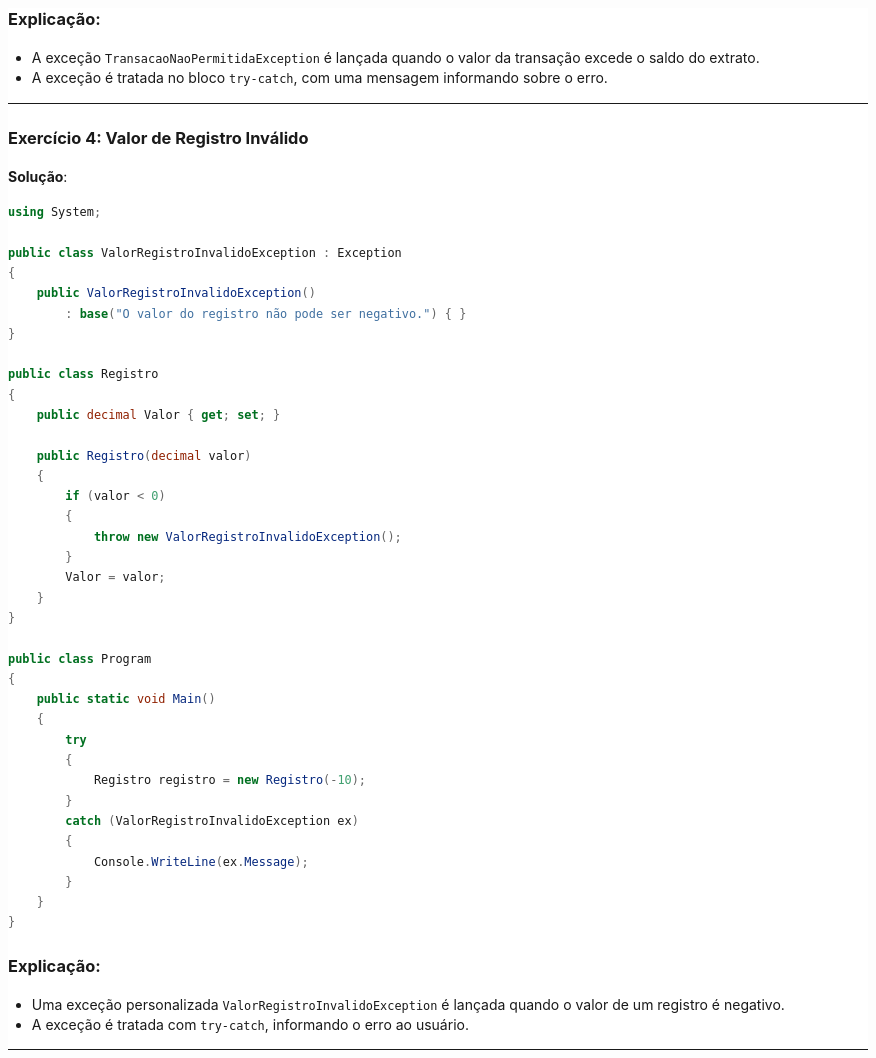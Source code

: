 ### Explicação:
- A exceção `TransacaoNaoPermitidaException` é lançada quando o valor da transação excede o saldo do extrato.
- A exceção é tratada no bloco `try-catch`, com uma mensagem informando sobre o erro.

---

### Exercício 4: Valor de Registro Inválido

**Solução**:

```csharp
using System;

public class ValorRegistroInvalidoException : Exception
{
    public ValorRegistroInvalidoException()
        : base("O valor do registro não pode ser negativo.") { }
}

public class Registro
{
    public decimal Valor { get; set; }

    public Registro(decimal valor)
    {
        if (valor < 0)
        {
            throw new ValorRegistroInvalidoException();
        }
        Valor = valor;
    }
}

public class Program
{
    public static void Main()
    {
        try
        {
            Registro registro = new Registro(-10);
        }
        catch (ValorRegistroInvalidoException ex)
        {
            Console.WriteLine(ex.Message);
        }
    }
}
```

### Explicação:
- Uma exceção personalizada `ValorRegistroInvalidoException` é lançada quando o valor de um registro é negativo.
- A exceção é tratada com `try-catch`, informando o erro ao usuário.

---
